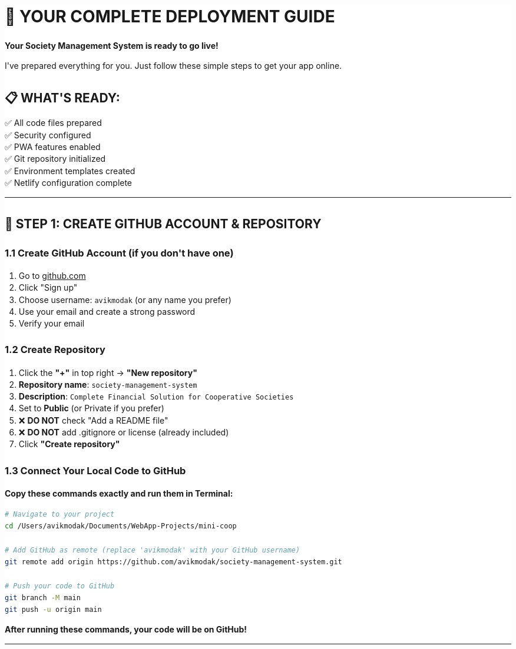 # 🚀 YOUR COMPLETE DEPLOYMENT GUIDE

**Your Society Management System is ready to go live!** 

I've prepared everything for you. Just follow these simple steps to get your app online.

## 📋 **WHAT'S READY:**
✅ All code files prepared  
✅ Security configured  
✅ PWA features enabled  
✅ Git repository initialized  
✅ Environment templates created  
✅ Netlify configuration complete  

---

## 🎯 **STEP 1: CREATE GITHUB ACCOUNT & REPOSITORY**

### 1.1 Create GitHub Account (if you don't have one)
1. Go to [github.com](https://github.com)
2. Click "Sign up"
3. Choose username: `avikmodak` (or any name you prefer)
4. Use your email and create a strong password
5. Verify your email

### 1.2 Create Repository
1. Click the **"+"** in top right → **"New repository"**
2. **Repository name**: `society-management-system`
3. **Description**: `Complete Financial Solution for Cooperative Societies`
4. Set to **Public** (or Private if you prefer)
5. ❌ **DO NOT** check "Add a README file"
6. ❌ **DO NOT** add .gitignore or license (already included)
7. Click **"Create repository"**

### 1.3 Connect Your Local Code to GitHub
**Copy these commands exactly and run them in Terminal:**

```bash
# Navigate to your project
cd /Users/avikmodak/Documents/WebApp-Projects/mini-coop

# Add GitHub as remote (replace 'avikmodak' with your GitHub username)
git remote add origin https://github.com/avikmodak/society-management-system.git

# Push your code to GitHub
git branch -M main
git push -u origin main
```

**After running these commands, your code will be on GitHub!**

---